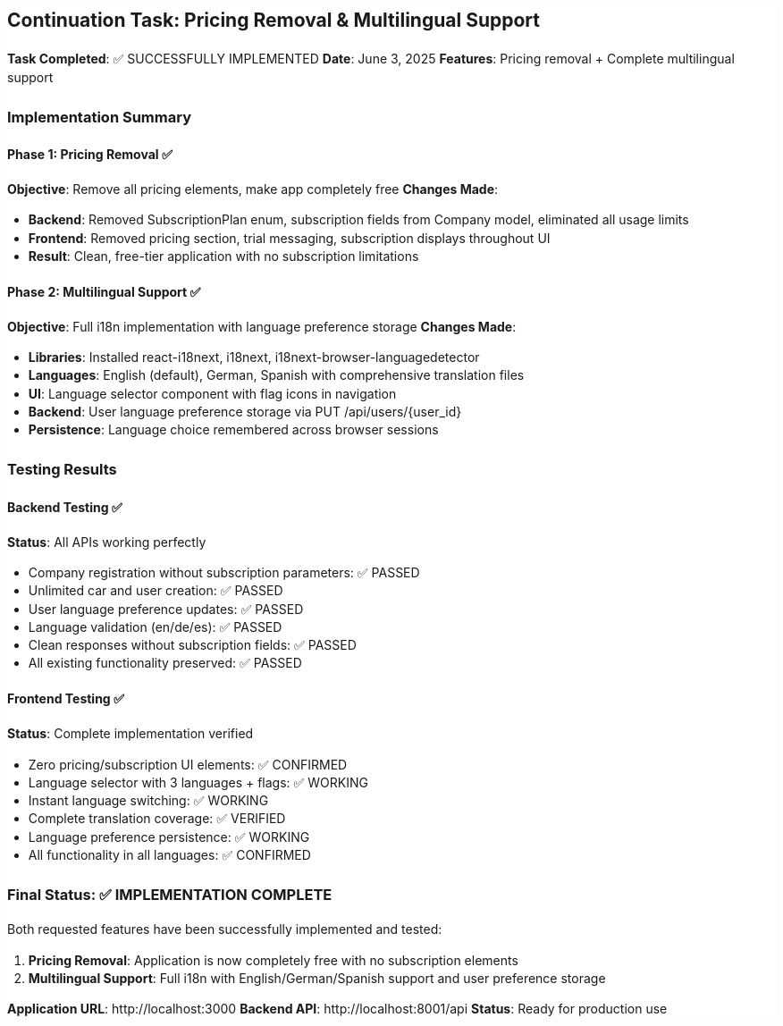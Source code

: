 ## Continuation Task: Pricing Removal & Multilingual Support

**Task Completed**: ✅ SUCCESSFULLY IMPLEMENTED
**Date**: June 3, 2025
**Features**: Pricing removal + Complete multilingual support

### Implementation Summary

#### Phase 1: Pricing Removal ✅
**Objective**: Remove all pricing elements, make app completely free
**Changes Made**:
- **Backend**: Removed SubscriptionPlan enum, subscription fields from Company model, eliminated all usage limits
- **Frontend**: Removed pricing section, trial messaging, subscription displays throughout UI
- **Result**: Clean, free-tier application with no subscription limitations

#### Phase 2: Multilingual Support ✅  
**Objective**: Full i18n implementation with language preference storage
**Changes Made**:
- **Libraries**: Installed react-i18next, i18next, i18next-browser-languagedetector
- **Languages**: English (default), German, Spanish with comprehensive translation files
- **UI**: Language selector component with flag icons in navigation
- **Backend**: User language preference storage via PUT /api/users/{user_id}
- **Persistence**: Language choice remembered across browser sessions

### Testing Results

#### Backend Testing ✅
**Status**: All APIs working perfectly
- Company registration without subscription parameters: ✅ PASSED
- Unlimited car and user creation: ✅ PASSED  
- User language preference updates: ✅ PASSED
- Language validation (en/de/es): ✅ PASSED
- Clean responses without subscription fields: ✅ PASSED
- All existing functionality preserved: ✅ PASSED

#### Frontend Testing ✅
**Status**: Complete implementation verified
- Zero pricing/subscription UI elements: ✅ CONFIRMED
- Language selector with 3 languages + flags: ✅ WORKING
- Instant language switching: ✅ WORKING
- Complete translation coverage: ✅ VERIFIED
- Language preference persistence: ✅ WORKING
- All functionality in all languages: ✅ CONFIRMED

### Final Status: ✅ IMPLEMENTATION COMPLETE

Both requested features have been successfully implemented and tested:
1. **Pricing Removal**: Application is now completely free with no subscription elements
2. **Multilingual Support**: Full i18n with English/German/Spanish support and user preference storage

**Application URL**: http://localhost:3000
**Backend API**: http://localhost:8001/api
**Status**: Ready for production use
